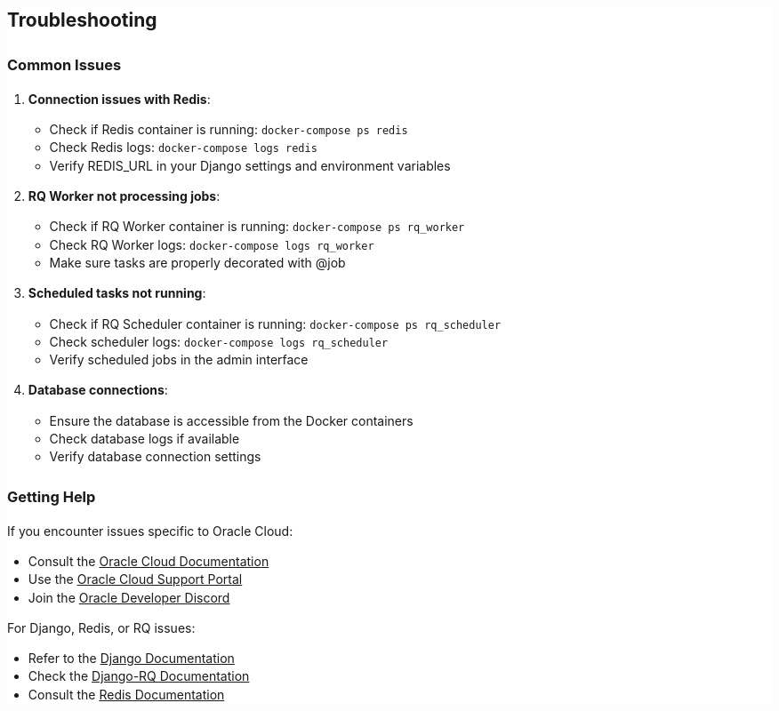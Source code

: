 ## Troubleshooting

### Common Issues

1. **Connection issues with Redis**:
   - Check if Redis container is running: `docker-compose ps redis`
   - Check Redis logs: `docker-compose logs redis`
   - Verify REDIS_URL in your Django settings and environment variables

2. **RQ Worker not processing jobs**:
   - Check if RQ Worker container is running: `docker-compose ps rq_worker`
   - Check RQ Worker logs: `docker-compose logs rq_worker`
   - Make sure tasks are properly decorated with @job

3. **Scheduled tasks not running**:
   - Check if RQ Scheduler container is running: `docker-compose ps rq_scheduler`
   - Check scheduler logs: `docker-compose logs rq_scheduler`
   - Verify scheduled jobs in the admin interface

4. **Database connections**:
   - Ensure the database is accessible from the Docker containers
   - Check database logs if available
   - Verify database connection settings

### Getting Help
If you encounter issues specific to Oracle Cloud:
- Consult the [Oracle Cloud Documentation](https://docs.oracle.com/en-us/iaas/Content/home.htm)
- Use the [Oracle Cloud Support Portal](https://support.oracle.com/)
- Join the [Oracle Developer Discord](https://discord.com/invite/oracle-developers)

For Django, Redis, or RQ issues:
- Refer to the [Django Documentation](https://docs.djangoproject.com/)
- Check the [Django-RQ Documentation](https://github.com/rq/django-rq)
- Consult the [Redis Documentation](https://redis.io/documentation) 